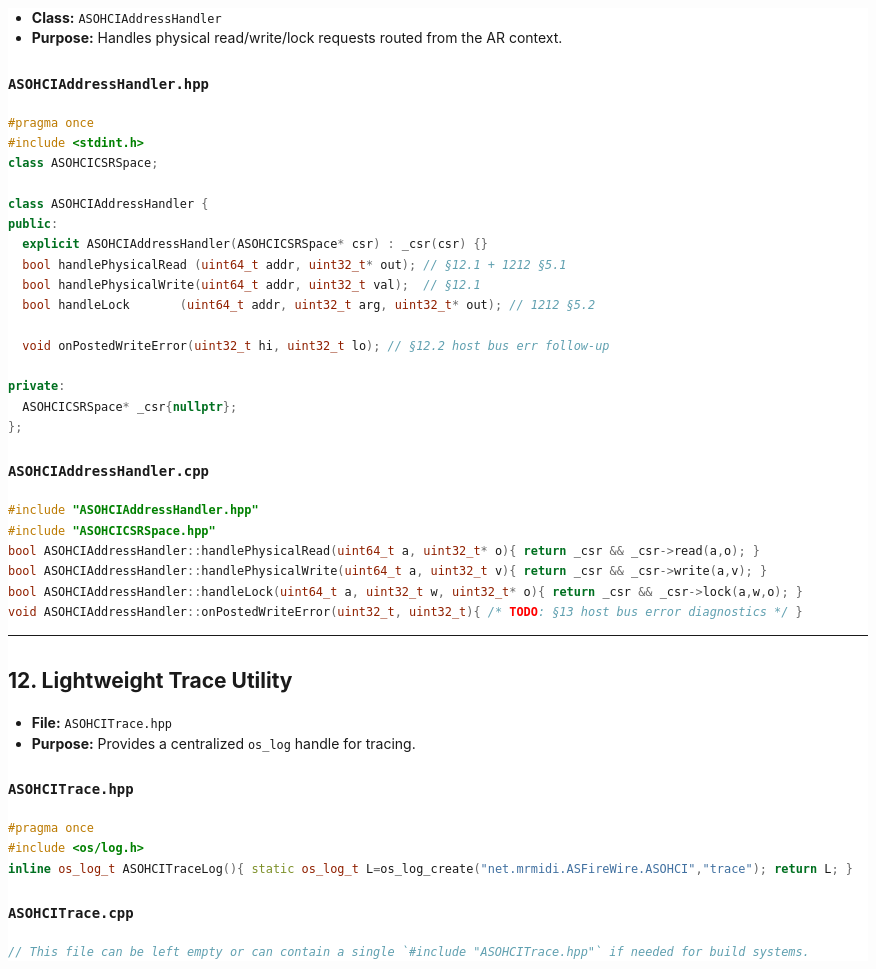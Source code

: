 - **Class:** `ASOHCIAddressHandler`
- **Purpose:** Handles physical read/write/lock requests routed from the AR context.

### `ASOHCIAddressHandler.hpp`

```cpp
#pragma once
#include <stdint.h>
class ASOHCICSRSpace;

class ASOHCIAddressHandler {
public:
  explicit ASOHCIAddressHandler(ASOHCICSRSpace* csr) : _csr(csr) {}
  bool handlePhysicalRead (uint64_t addr, uint32_t* out); // §12.1 + 1212 §5.1
  bool handlePhysicalWrite(uint64_t addr, uint32_t val);  // §12.1
  bool handleLock       (uint64_t addr, uint32_t arg, uint32_t* out); // 1212 §5.2

  void onPostedWriteError(uint32_t hi, uint32_t lo); // §12.2 host bus err follow-up

private:
  ASOHCICSRSpace* _csr{nullptr};
};
```

### `ASOHCIAddressHandler.cpp`

```cpp
#include "ASOHCIAddressHandler.hpp"
#include "ASOHCICSRSpace.hpp"
bool ASOHCIAddressHandler::handlePhysicalRead(uint64_t a, uint32_t* o){ return _csr && _csr->read(a,o); }
bool ASOHCIAddressHandler::handlePhysicalWrite(uint64_t a, uint32_t v){ return _csr && _csr->write(a,v); }
bool ASOHCIAddressHandler::handleLock(uint64_t a, uint32_t w, uint32_t* o){ return _csr && _csr->lock(a,w,o); }
void ASOHCIAddressHandler::onPostedWriteError(uint32_t, uint32_t){ /* TODO: §13 host bus error diagnostics */ }
```

---

## 12. Lightweight Trace Utility

- **File:** `ASOHCITrace.hpp`
- **Purpose:** Provides a centralized `os_log` handle for tracing.

### `ASOHCITrace.hpp`

```cpp
#pragma once
#include <os/log.h>
inline os_log_t ASOHCITraceLog(){ static os_log_t L=os_log_create("net.mrmidi.ASFireWire.ASOHCI","trace"); return L; }
```

### `ASOHCITrace.cpp`

```cpp
// This file can be left empty or can contain a single `#include "ASOHCITrace.hpp"` if needed for build systems.
```
